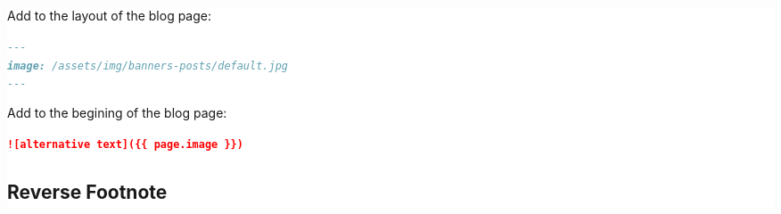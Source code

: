 Add to the layout of the blog page:

```markdown
---
image: /assets/img/banners-posts/default.jpg
---
```

Add to the begining of the blog page:

```markdown
![alternative text]({{ page.image }})
```

## Reverse Footnote

[^footnote]: The footnote source
[^fn-nth-2]: The 2nd footnote source
